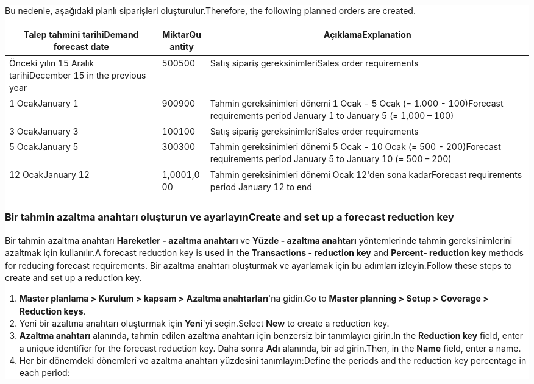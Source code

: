<span data-ttu-id="43e5b-332">Bu nedenle, aşağıdaki planlı siparişleri oluşturulur.</span><span class="sxs-lookup"><span data-stu-id="43e5b-332">Therefore, the following planned orders are created.</span></span>

| <span data-ttu-id="43e5b-333">Talep tahmini tarihi</span><span class="sxs-lookup"><span data-stu-id="43e5b-333">Demand forecast date</span></span>             | <span data-ttu-id="43e5b-334">Miktar</span><span class="sxs-lookup"><span data-stu-id="43e5b-334">Quantity</span></span> | <span data-ttu-id="43e5b-335">Açıklama</span><span class="sxs-lookup"><span data-stu-id="43e5b-335">Explanation</span></span>                                                         |
|----------------------------------|----------|---------------------------------------------------------------------|
| <span data-ttu-id="43e5b-336">Önceki yılın 15 Aralık tarihi</span><span class="sxs-lookup"><span data-stu-id="43e5b-336">December 15 in the previous year</span></span> | <span data-ttu-id="43e5b-337">500</span><span class="sxs-lookup"><span data-stu-id="43e5b-337">500</span></span>      | <span data-ttu-id="43e5b-338">Satış sipariş gereksinimleri</span><span class="sxs-lookup"><span data-stu-id="43e5b-338">Sales order requirements</span></span>                                            |
| <span data-ttu-id="43e5b-339">1 Ocak</span><span class="sxs-lookup"><span data-stu-id="43e5b-339">January 1</span></span>                        | <span data-ttu-id="43e5b-340">900</span><span class="sxs-lookup"><span data-stu-id="43e5b-340">900</span></span>      | <span data-ttu-id="43e5b-341">Tahmin gereksinimleri dönemi 1 Ocak - 5 Ocak (= 1.000 - 100)</span><span class="sxs-lookup"><span data-stu-id="43e5b-341">Forecast requirements period January 1 to January 5 (= 1,000 – 100)</span></span> |
| <span data-ttu-id="43e5b-342">3 Ocak</span><span class="sxs-lookup"><span data-stu-id="43e5b-342">January 3</span></span>                        | <span data-ttu-id="43e5b-343">100</span><span class="sxs-lookup"><span data-stu-id="43e5b-343">100</span></span>      | <span data-ttu-id="43e5b-344">Satış sipariş gereksinimleri</span><span class="sxs-lookup"><span data-stu-id="43e5b-344">Sales order requirements</span></span>                                            |
| <span data-ttu-id="43e5b-345">5 Ocak</span><span class="sxs-lookup"><span data-stu-id="43e5b-345">January 5</span></span>                        | <span data-ttu-id="43e5b-346">300</span><span class="sxs-lookup"><span data-stu-id="43e5b-346">300</span></span>      | <span data-ttu-id="43e5b-347">Tahmin gereksinimleri dönemi 5 Ocak - 10 Ocak (= 500 - 200)</span><span class="sxs-lookup"><span data-stu-id="43e5b-347">Forecast requirements period January 5 to January 10 (= 500 – 200)</span></span>  |
| <span data-ttu-id="43e5b-348">12 Ocak</span><span class="sxs-lookup"><span data-stu-id="43e5b-348">January 12</span></span>                       | <span data-ttu-id="43e5b-349">1,000</span><span class="sxs-lookup"><span data-stu-id="43e5b-349">1,000</span></span>    | <span data-ttu-id="43e5b-350">Tahmin gereksinimleri dönemi Ocak 12'den sona kadar</span><span class="sxs-lookup"><span data-stu-id="43e5b-350">Forecast requirements period January 12 to end</span></span>                      |

### <a name="create-and-set-up-a-forecast-reduction-key"></a><a name="create-reduction-key"></a><span data-ttu-id="43e5b-351">Bir tahmin azaltma anahtarı oluşturun ve ayarlayın</span><span class="sxs-lookup"><span data-stu-id="43e5b-351">Create and set up a forecast reduction key</span></span>

<span data-ttu-id="43e5b-352">Bir tahmin azaltma anahtarı **Hareketler - azaltma anahtarı** ve **Yüzde - azaltma anahtarı** yöntemlerinde tahmin gereksinimlerini azaltmak için kullanılır.</span><span class="sxs-lookup"><span data-stu-id="43e5b-352">A forecast reduction key is used in the **Transactions - reduction key** and **Percent- reduction key** methods for reducing forecast requirements.</span></span> <span data-ttu-id="43e5b-353">Bir azaltma anahtarı oluşturmak ve ayarlamak için bu adımları izleyin.</span><span class="sxs-lookup"><span data-stu-id="43e5b-353">Follow these steps to create and set up a reduction key.</span></span>

1. <span data-ttu-id="43e5b-354">**Master planlama \> Kurulum \> kapsam \> Azaltma anahtarları**'na gidin.</span><span class="sxs-lookup"><span data-stu-id="43e5b-354">Go to **Master planning \> Setup \> Coverage \> Reduction keys**.</span></span>
2. <span data-ttu-id="43e5b-355">Yeni bir azaltma anahtarı oluşturmak için **Yeni**'yi seçin.</span><span class="sxs-lookup"><span data-stu-id="43e5b-355">Select **New** to create a reduction key.</span></span>
3. <span data-ttu-id="43e5b-356">**Azaltma anahtarı** alanında, tahmin edilen azaltma anahtarı için benzersiz bir tanımlayıcı girin.</span><span class="sxs-lookup"><span data-stu-id="43e5b-356">In the **Reduction key** field, enter a unique identifier for the forecast reduction key.</span></span> <span data-ttu-id="43e5b-357">Daha sonra **Adı** alanında, bir ad girin.</span><span class="sxs-lookup"><span data-stu-id="43e5b-357">Then, in the **Name** field, enter a name.</span></span> 
4. <span data-ttu-id="43e5b-358">Her bir dönemdeki dönemleri ve azaltma anahtarı yüzdesini tanımlayın:</span><span class="sxs-lookup"><span data-stu-id="43e5b-358">Define the periods and the reduction key percentage in each period:</span></span>
